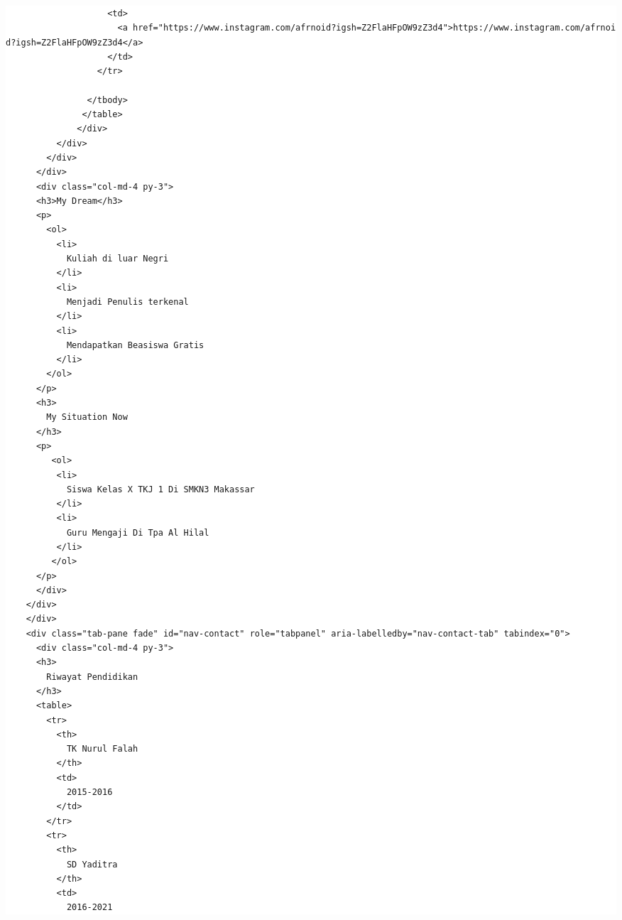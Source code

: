                         <td>
                          <a href="https://www.instagram.com/afrnoid?igsh=Z2FlaHFpOW9zZ3d4">https://www.instagram.com/afrnoid?igsh=Z2FlaHFpOW9zZ3d4</a>
                        </td>
                      </tr>
                      
                    </tbody>
                   </table>
                  </div>
              </div>
            </div>
          </div>
          <div class="col-md-4 py-3">
          <h3>My Dream</h3>
          <p>
            <ol>
              <li>
                Kuliah di luar Negri
              </li>
              <li>
                Menjadi Penulis terkenal
              </li>
              <li>
                Mendapatkan Beasiswa Gratis
              </li>
            </ol>
          </p>
          <h3>
            My Situation Now
          </h3>
          <p>
             <ol>
              <li>
                Siswa Kelas X TKJ 1 Di SMKN3 Makassar
              </li>
              <li>
                Guru Mengaji Di Tpa Al Hilal
              </li>
             </ol>
          </p>
          </div>
        </div>
        </div>
        <div class="tab-pane fade" id="nav-contact" role="tabpanel" aria-labelledby="nav-contact-tab" tabindex="0">
          <div class="col-md-4 py-3">
          <h3>
            Riwayat Pendidikan
          </h3>
          <table>
            <tr>
              <th>
                TK Nurul Falah
              </th>
              <td>
                2015-2016
              </td>
            </tr>
            <tr>
              <th>
                SD Yaditra
              </th>
              <td>
                2016-2021
